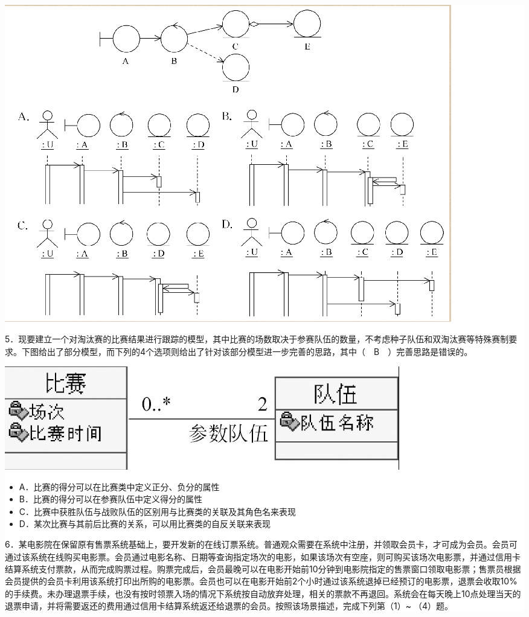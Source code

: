 ![](../../assets/images/2021-03-24-14-31-55.png)

5．现要建立一个对淘汰赛的比赛结果进行跟踪的模型，其中比赛的场数取决于参赛队伍的数量，不考虑种子队伍和双淘汰赛等特殊赛制要求。下图给出了部分模型，而下列的4个选项则给出了针对该部分模型进一步完善的思路，其中（　B　）完善思路是错误的。

![](../../assets/images/2021-03-24-14-32-16.png)

* A．比赛的得分可以在比赛类中定义正分、负分的属性
* B．比赛的得分可以在参赛队伍中定义得分的属性
* C．比赛中获胜队伍与战败队伍的区别用与比赛类的关联及其角色名来表现
* D．某次比赛与其前后比赛的关系，可以用比赛类的自反关联来表现

6．某电影院在保留原有售票系统基础上，要开发新的在线订票系统。普通观众需要在系统中注册，并领取会员卡，才可成为会员。会员可通过该系统在线购买电影票。会员通过电影名称、日期等查询指定场次的电影，如果该场次有空座，则可购买该场次电影票，并通过信用卡结算系统支付票款，从而完成购票过程。购票完成后，会员最晚可以在电影开始前10分钟到电影院指定的售票窗口领取电影票；售票员根据会员提供的会员卡利用该系统打印出所购的电影票。会员也可以在电影开始前2个小时通过该系统退掉已经预订的电影票，退票会收取10%的手续费。未办理退票手续，也没有按时领票入场的情况下系统按自动放弃处理，相关的票款不再退回。系统会在每天晚上10点处理当天的退票申请，并将需要返还的费用通过信用卡结算系统返还给退票的会员。按照该场景描述，完成下列第（1）~ （4）题。
